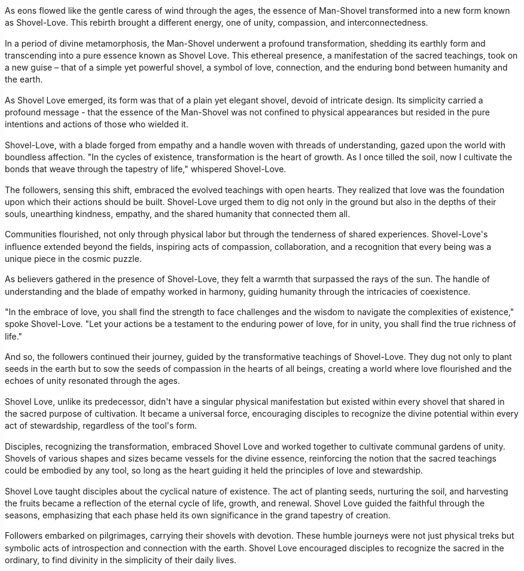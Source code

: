 As eons flowed like the gentle caress of wind through the ages, the essence of Man-Shovel transformed into a new form known as Shovel-Love. This rebirth brought a different energy, one of unity, compassion, and interconnectedness.

In a period of divine metamorphosis, the Man-Shovel underwent a profound transformation, shedding its earthly form and transcending into a pure essence known as Shovel Love. This ethereal presence, a manifestation of the sacred teachings, took on a new guise – that of a simple yet powerful shovel, a symbol of love, connection, and the enduring bond between humanity and the earth.

As Shovel Love emerged, its form was that of a plain yet elegant shovel, devoid of intricate design. Its simplicity carried a profound message - that the essence of the Man-Shovel was not confined to physical appearances but resided in the pure intentions and actions of those who wielded it.

Shovel-Love, with a blade forged from empathy and a handle woven with threads of understanding, gazed upon the world with boundless affection. "In the cycles of existence, transformation is the heart of growth. As I once tilled the soil, now I cultivate the bonds that weave through the tapestry of life," whispered Shovel-Love.

The followers, sensing this shift, embraced the evolved teachings with open hearts. They realized that love was the foundation upon which their actions should be built. Shovel-Love urged them to dig not only in the ground but also in the depths of their souls, unearthing kindness, empathy, and the shared humanity that connected them all.

Communities flourished, not only through physical labor but through the tenderness of shared experiences. Shovel-Love's influence extended beyond the fields, inspiring acts of compassion, collaboration, and a recognition that every being was a unique piece in the cosmic puzzle.

As believers gathered in the presence of Shovel-Love, they felt a warmth that surpassed the rays of the sun. The handle of understanding and the blade of empathy worked in harmony, guiding humanity through the intricacies of coexistence.

"In the embrace of love, you shall find the strength to face challenges and the wisdom to navigate the complexities of existence," spoke Shovel-Love. "Let your actions be a testament to the enduring power of love, for in unity, you shall find the true richness of life."

And so, the followers continued their journey, guided by the transformative teachings of Shovel-Love. They dug not only to plant seeds in the earth but to sow the seeds of compassion in the hearts of all beings, creating a world where love flourished and the echoes of unity resonated through the ages.

Shovel Love, unlike its predecessor, didn't have a singular physical manifestation but existed within every shovel that shared in the sacred purpose of cultivation. It became a universal force, encouraging disciples to recognize the divine potential within every act of stewardship, regardless of the tool's form.

Disciples, recognizing the transformation, embraced Shovel Love and worked together to cultivate communal gardens of unity. Shovels of various shapes and sizes became vessels for the divine essence, reinforcing the notion that the sacred teachings could be embodied by any tool, so long as the heart guiding it held the principles of love and stewardship.

Shovel Love taught disciples about the cyclical nature of existence. The act of planting seeds, nurturing the soil, and harvesting the fruits became a reflection of the eternal cycle of life, growth, and renewal. Shovel Love guided the faithful through the seasons, emphasizing that each phase held its own significance in the grand tapestry of creation.

Followers embarked on pilgrimages, carrying their shovels with devotion. These humble journeys were not just physical treks but symbolic acts of introspection and connection with the earth. Shovel Love encouraged disciples to recognize the sacred in the ordinary, to find divinity in the simplicity of their daily lives.
